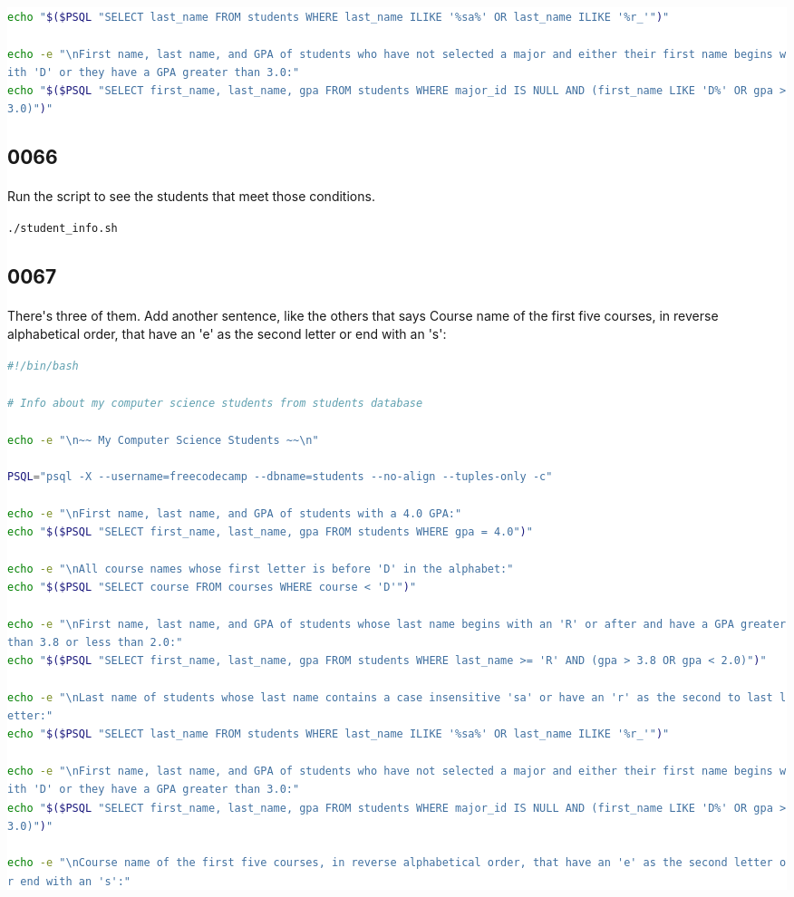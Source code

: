```sh
echo "$($PSQL "SELECT last_name FROM students WHERE last_name ILIKE '%sa%' OR last_name ILIKE '%r_'")"

echo -e "\nFirst name, last name, and GPA of students who have not selected a major and either their first name begins with 'D' or they have a GPA greater than 3.0:"
echo "$($PSQL "SELECT first_name, last_name, gpa FROM students WHERE major_id IS NULL AND (first_name LIKE 'D%' OR gpa > 3.0)")"
```

## 0066

Run the script to see the students that meet those conditions.

```sh
./student_info.sh
```

## 0067

There's three of them. Add another sentence, like the others that says Course name of the first five courses, in reverse alphabetical order, that have an 'e' as the second letter or end with an 's':

```sh
#!/bin/bash

# Info about my computer science students from students database

echo -e "\n~~ My Computer Science Students ~~\n"

PSQL="psql -X --username=freecodecamp --dbname=students --no-align --tuples-only -c"

echo -e "\nFirst name, last name, and GPA of students with a 4.0 GPA:"
echo "$($PSQL "SELECT first_name, last_name, gpa FROM students WHERE gpa = 4.0")"

echo -e "\nAll course names whose first letter is before 'D' in the alphabet:"
echo "$($PSQL "SELECT course FROM courses WHERE course < 'D'")"

echo -e "\nFirst name, last name, and GPA of students whose last name begins with an 'R' or after and have a GPA greater than 3.8 or less than 2.0:"
echo "$($PSQL "SELECT first_name, last_name, gpa FROM students WHERE last_name >= 'R' AND (gpa > 3.8 OR gpa < 2.0)")"

echo -e "\nLast name of students whose last name contains a case insensitive 'sa' or have an 'r' as the second to last letter:"
echo "$($PSQL "SELECT last_name FROM students WHERE last_name ILIKE '%sa%' OR last_name ILIKE '%r_'")"

echo -e "\nFirst name, last name, and GPA of students who have not selected a major and either their first name begins with 'D' or they have a GPA greater than 3.0:"
echo "$($PSQL "SELECT first_name, last_name, gpa FROM students WHERE major_id IS NULL AND (first_name LIKE 'D%' OR gpa > 3.0)")"

echo -e "\nCourse name of the first five courses, in reverse alphabetical order, that have an 'e' as the second letter or end with an 's':"


```
